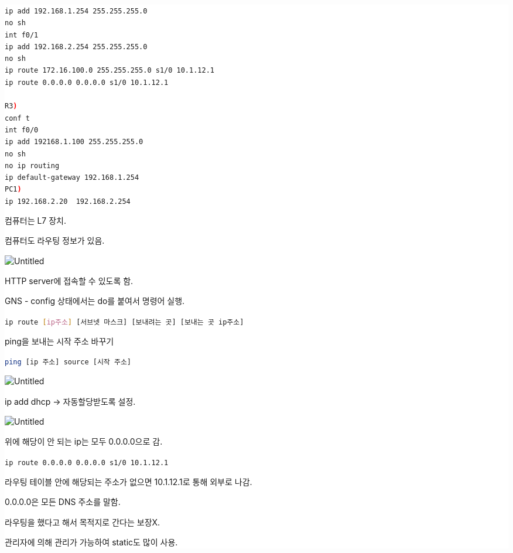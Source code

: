 ```bash
ip add 192.168.1.254 255.255.255.0
no sh
int f0/1
ip add 192.168.2.254 255.255.255.0
no sh
ip route 172.16.100.0 255.255.255.0 s1/0 10.1.12.1
ip route 0.0.0.0 0.0.0.0 s1/0 10.1.12.1

R3)
conf t
int f0/0
ip add 192168.1.100 255.255.255.0
no sh
no ip routing
ip default-gateway 192.168.1.254
PC1)
ip 192.168.2.20  192.168.2.254
```

컴퓨터는 L7 장치.

컴퓨터도 라우팅 정보가 있음.

![Untitled](Network%2002%202d73a11a3aa64c28838691d53ad6fa8e/Untitled%209.png)

HTTP server에 접속할 수 있도록 함.

GNS - config 상태에서는 do를 붙여서 명령어 실행.

```bash
ip route [ip주소] [서브넷 마스크] [보내려는 곳] [보내는 곳 ip주소]
```

ping을 보내는 시작 주소 바꾸기

```bash
ping [ip 주소] source [시작 주소]
```

![Untitled](Network%2002%202d73a11a3aa64c28838691d53ad6fa8e/Untitled%2010.png)

ip add dhcp → 자동할당받도록 설정.

![Untitled](Network%2002%202d73a11a3aa64c28838691d53ad6fa8e/Untitled%2011.png)

위에 해당이 안 되는 ip는 모두 0.0.0.0으로 감.

```bash
ip route 0.0.0.0 0.0.0.0 s1/0 10.1.12.1
```

라우팅 테이블 안에 해당되는 주소가 없으면 10.1.12.1로 통해 외부로 나감.

0.0.0.0은 모든 DNS 주소를 말함.

라우팅을 했다고 해서 목적지로 간다는 보장X.

관리자에 의해 관리가 가능하여 static도 많이 사용.
